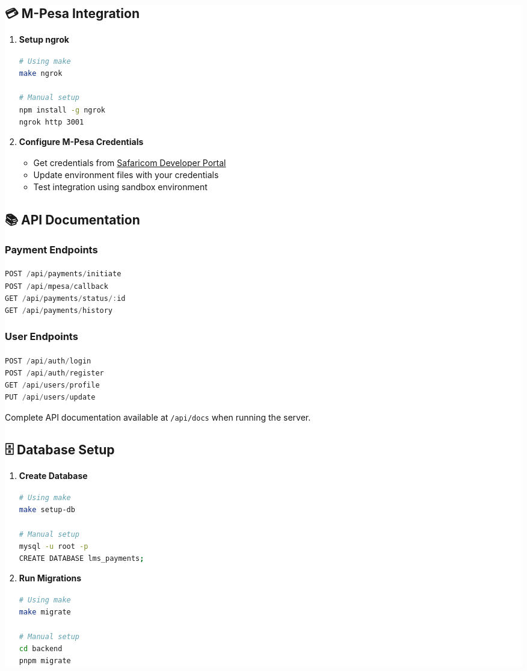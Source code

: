 ## 💳 M-Pesa Integration

1. **Setup ngrok**
   ```bash
   # Using make
   make ngrok

   # Manual setup
   npm install -g ngrok
   ngrok http 3001
   ```

2. **Configure M-Pesa Credentials**
   - Get credentials from [Safaricom Developer Portal](https://developer.safaricom.co.ke/)
   - Update environment files with your credentials
   - Test integration using sandbox environment

## 📚 API Documentation

### Payment Endpoints

```typescript
POST /api/payments/initiate
POST /api/mpesa/callback
GET /api/payments/status/:id
GET /api/payments/history
```

### User Endpoints

```typescript
POST /api/auth/login
POST /api/auth/register
GET /api/users/profile
PUT /api/users/update
```

Complete API documentation available at `/api/docs` when running the server.

## 🗄️ Database Setup

1. **Create Database**
   ```bash
   # Using make
   make setup-db

   # Manual setup
   mysql -u root -p
   CREATE DATABASE lms_payments;
   ```

2. **Run Migrations**
   ```bash
   # Using make
   make migrate

   # Manual setup
   cd backend
   pnpm migrate
   ```
